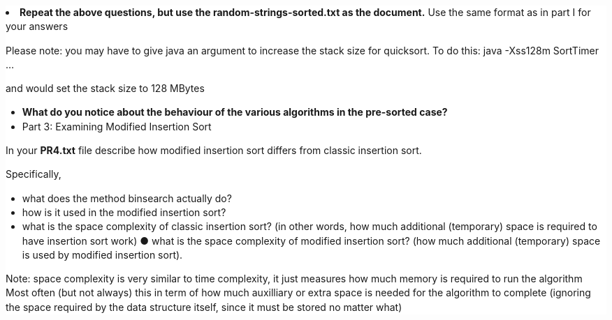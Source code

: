  <li><strong>Repeat the above questions, but use the random-strings-sorted.txt as the document.</strong> Use the same format as in part I for your answers</li>

</ol>

Please note:  you may have to give java an argument to increase the stack size for quicksort.  To do this:  java -Xss128m SortTimer …

and would set the stack size to 128 MBytes

<ul>

 <li><strong>What do you notice about the behaviour of the various algorithms in the pre-sorted case?</strong></li>

 <li>Part 3: Examining Modified Insertion Sort</li>

</ul>

In your <strong>PR4.txt</strong> file describe how modified insertion sort differs from classic insertion sort.

Specifically,

<ul>

 <li>what does the method binsearch actually do?</li>

 <li>how is it used in the modified insertion sort?</li>

 <li>what is the space complexity of classic insertion sort? (in other words, how much additional (temporary) space is required to have insertion sort work) ● what is the space complexity of modified insertion sort? (how much additional (temporary) space is used by modified insertion sort).</li>

</ul>




Note: space complexity is very similar to time complexity, it just measures how much memory is required to run the algorithm Most often (but not always) this in term of how much auxilliary or extra space is needed for the algorithm to complete (ignoring the space required by the data structure itself, since it must be stored no matter what)


